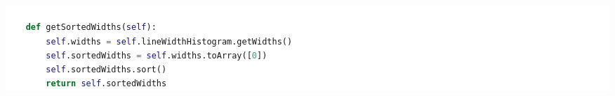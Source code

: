 ```python
        
	def getSortedWidths(self):
    	self.widths = self.lineWidthHistogram.getWidths()
        self.sortedWidths = self.widths.toArray([0])
		self.sortedWidths.sort()
        return self.sortedWidths
```
